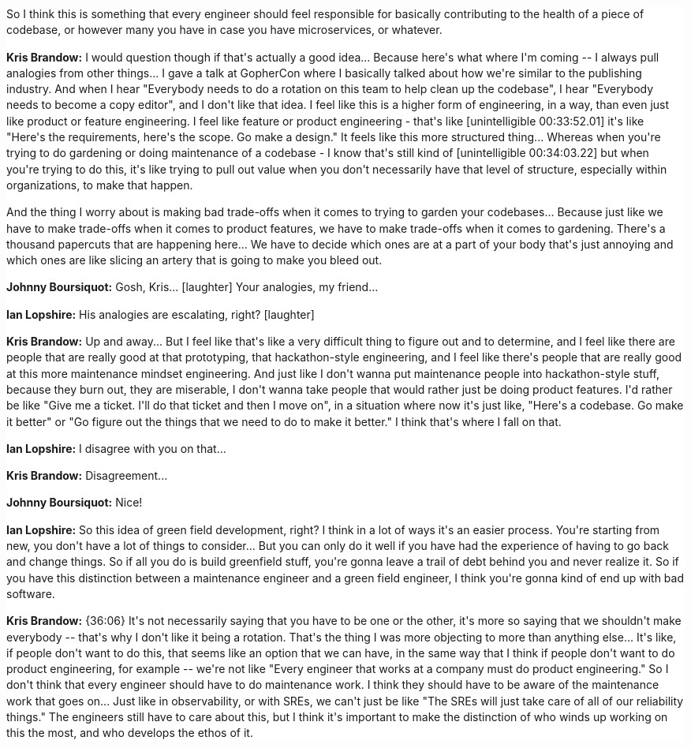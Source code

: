 So I think this is something that every engineer should feel responsible for basically contributing to the health of a piece of codebase, or however many you have in case you have microservices, or whatever.

**Kris Brandow:** I would question though if that's actually a good idea... Because here's what where I'm coming -- I always pull analogies from other things... I gave a talk at GopherCon where I basically talked about how we're similar to the publishing industry. And when I hear "Everybody needs to do a rotation on this team to help clean up the codebase", I hear "Everybody needs to become a copy editor", and I don't like that idea. I feel like this is a higher form of engineering, in a way, than even just like product or feature engineering. I feel like feature or product engineering - that's like \[unintelligible 00:33:52.01\] it's like "Here's the requirements, here's the scope. Go make a design." It feels like this more structured thing... Whereas when you're trying to do gardening or doing maintenance of a codebase - I know that's still kind of \[unintelligible 00:34:03.22\] but when you're trying to do this, it's like trying to pull out value when you don't necessarily have that level of structure, especially within organizations, to make that happen.

And the thing I worry about is making bad trade-offs when it comes to trying to garden your codebases... Because just like we have to make trade-offs when it comes to product features, we have to make trade-offs when it comes to gardening. There's a thousand papercuts that are happening here... We have to decide which ones are at a part of your body that's just annoying and which ones are like slicing an artery that is going to make you bleed out.

**Johnny Boursiquot:** Gosh, Kris... \[laughter\] Your analogies, my friend...

**Ian Lopshire:** His analogies are escalating, right? \[laughter\]

**Kris Brandow:** Up and away... But I feel like that's like a very difficult thing to figure out and to determine, and I feel like there are people that are really good at that prototyping, that hackathon-style engineering, and I feel like there's people that are really good at this more maintenance mindset engineering. And just like I don't wanna put maintenance people into hackathon-style stuff, because they burn out, they are miserable, I don't wanna take people that would rather just be doing product features. I'd rather be like "Give me a ticket. I'll do that ticket and then I move on", in a situation where now it's just like, "Here's a codebase. Go make it better" or "Go figure out the things that we need to do to make it better." I think that's where I fall on that.

**Ian Lopshire:** I disagree with you on that...

**Kris Brandow:** Disagreement...

**Johnny Boursiquot:** Nice!

**Ian Lopshire:** So this idea of green field development, right? I think in a lot of ways it's an easier process. You're starting from new, you don't have a lot of things to consider... But you can only do it well if you have had the experience of having to go back and change things. So if all you do is build greenfield stuff, you're gonna leave a trail of debt behind you and never realize it. So if you have this distinction between a maintenance engineer and a green field engineer, I think you're gonna kind of end up with bad software.

**Kris Brandow:** \{36:06\} It's not necessarily saying that you have to be one or the other, it's more so saying that we shouldn't make everybody -- that's why I don't like it being a rotation. That's the thing I was more objecting to more than anything else... It's like, if people don't want to do this, that seems like an option that we can have, in the same way that I think if people don't want to do product engineering, for example -- we're not like "Every engineer that works at a company must do product engineering." So I don't think that every engineer should have to do maintenance work. I think they should have to be aware of the maintenance work that goes on... Just like in observability, or with SREs, we can't just be like "The SREs will just take care of all of our reliability things." The engineers still have to care about this, but I think it's important to make the distinction of who winds up working on this the most, and who develops the ethos of it.
